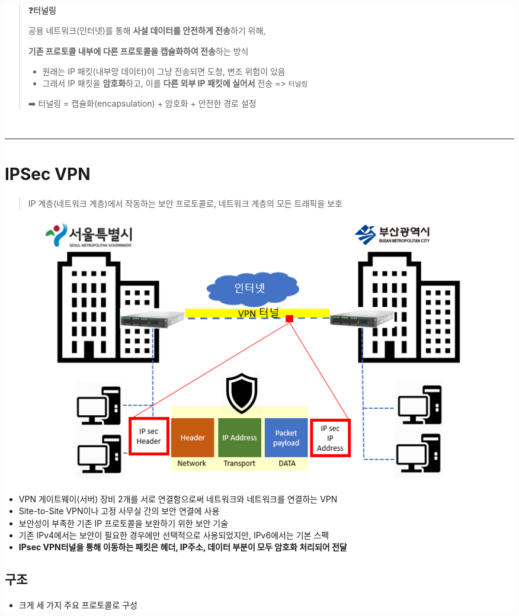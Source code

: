 
> **❓터널링**
>
> 공용 네트워크(인터넷)를 통해 **사설 데이터를 안전하게 전송**하기 위해,
>
> **기존 프로토콜 내부에 다른 프로토콜을 캡슐화하여 전송**하는 방식
>
> - 원래는 IP 패킷(내부망 데이터)이 그냥 전송되면 도청, 변조 위험이 있음
> - 그래서 IP 패킷을 **암호화**하고, 이를 **다른 외부 IP 패킷에 실어서** 전송 => `터널링`
>
> ➡️ 터널링 = 캡슐화(encapsulation) + 암호화 + 안전한 경로 설정

</br>

---
# IPSec VPN
> IP 계층(네트워크 계층)에서 작동하는 보안 프로토콜로, 네트워크 계층의 모든 트래픽을 보호

![IPSec_VPN](./images/7.9.3_IPSEC_VPN.png)

- VPN 게이트웨이(서버) 장비 2개를 서로 연결함으로써 네트워크와 네트워크를 연결하는 VPN
- Site-to-Site VPN이나 고정 사무실 간의 보안 연결에 사용
- 보안성이 부족한 기존 IP 프로토콜을 보완하기 위한 보안 기술
- 기존 IPv4에서는 보안이 필요한 경우에만 선택적으로 사용되었지만, IPv6에서는 기본 스펙
- **IPsec VPN터널을 통해 이동하는 패킷은 헤더, IP주소, 데이터 부분이 모두 암호화 처리되어 전달**

## 구조
- 크게 세 가지 주요 프로토콜로 구성
